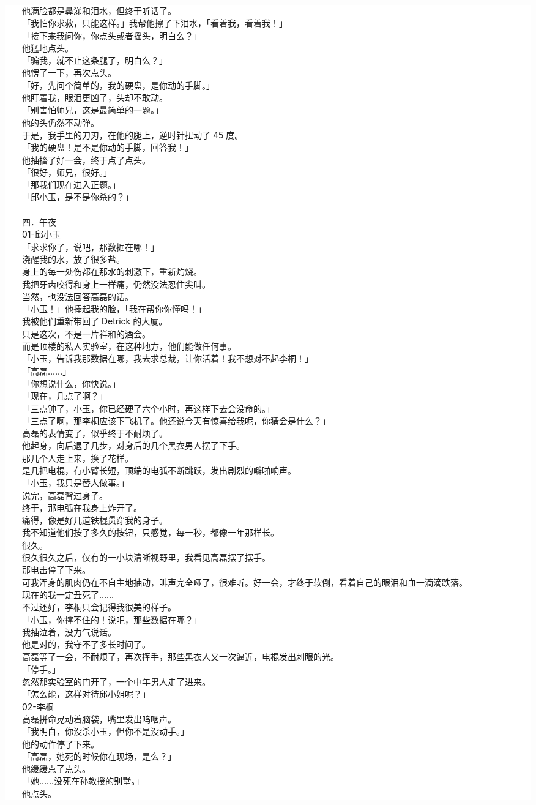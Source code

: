 &emsp;&emsp;他满脸都是鼻涕和泪水，但终于听话了。  
&emsp;&emsp;「我怕你求救，只能这样。」我帮他擦了下泪水，「看着我，看着我！」  
&emsp;&emsp;「接下来我问你，你点头或者摇头，明白么？」  
&emsp;&emsp;他猛地点头。  
&emsp;&emsp;「骗我，就不止这条腿了，明白么？」  
&emsp;&emsp;他愣了一下，再次点头。  
&emsp;&emsp;「好，先问个简单的，我的硬盘，是你动的手脚。」  
&emsp;&emsp;他盯着我，眼泪更凶了，头却不敢动。  
&emsp;&emsp;「别害怕师兄，这是最简单的一题。」  
&emsp;&emsp;他的头仍然不动弹。  
&emsp;&emsp;于是，我手里的刀刃，在他的腿上，逆时针扭动了 45 度。  
&emsp;&emsp;「我的硬盘！是不是你动的手脚，回答我！」  
&emsp;&emsp;他抽搐了好一会，终于点了点头。  
&emsp;&emsp;「很好，师兄，很好。」  
&emsp;&emsp;「那我们现在进入正题。」  
&emsp;&emsp;「邱小玉，是不是你杀的？」  
&emsp;&emsp;　  
&emsp;&emsp;四．午夜  
&emsp;&emsp;01-邱小玉  
&emsp;&emsp;「求求你了，说吧，那数据在哪！」  
&emsp;&emsp;浇醒我的水，放了很多盐。  
&emsp;&emsp;身上的每一处伤都在那水的刺激下，重新灼烧。  
&emsp;&emsp;我把牙齿咬得和身上一样痛，仍然没法忍住尖叫。  
&emsp;&emsp;当然，也没法回答高磊的话。  
&emsp;&emsp;「小玉！」他捧起我的脸，「我在帮你你懂吗！」  
&emsp;&emsp;我被他们重新带回了 Detrick 的大厦。  
&emsp;&emsp;只是这次，不是一片祥和的酒会。  
&emsp;&emsp;而是顶楼的私人实验室，在这种地方，他们能做任何事。  
&emsp;&emsp;「小玉，告诉我那数据在哪，我去求总裁，让你活着！我不想对不起李桐！」  
&emsp;&emsp;「高磊……」  
&emsp;&emsp;「你想说什么，你快说。」  
&emsp;&emsp;「现在，几点了啊？」  
&emsp;&emsp;「三点钟了，小玉，你已经硬了六个小时，再这样下去会没命的。」  
&emsp;&emsp;「三点了啊，那李桐应该下飞机了。他还说今天有惊喜给我呢，你猜会是什么？」  
&emsp;&emsp;高磊的表情变了，似乎终于不耐烦了。  
&emsp;&emsp;他起身，向后退了几步，对身后的几个黑衣男人摆了下手。  
&emsp;&emsp;那几个人走上来，换了花样。  
&emsp;&emsp;是几把电棍，有小臂长短，顶端的电弧不断跳跃，发出剧烈的噼啪响声。  
&emsp;&emsp;「小玉，我只是替人做事。」  
&emsp;&emsp;说完，高磊背过身子。  
&emsp;&emsp;终于，那电弧在我身上炸开了。  
&emsp;&emsp;痛得，像是好几道铁棍贯穿我的身子。  
&emsp;&emsp;我不知道他们按了多久的按钮，只感觉，每一秒，都像一年那样长。  
&emsp;&emsp;很久。  
&emsp;&emsp;很久很久之后，仅有的一小块清晰视野里，我看见高磊摆了摆手。  
&emsp;&emsp;那电击停了下来。  
&emsp;&emsp;可我浑身的肌肉仍在不自主地抽动，叫声完全哑了，很难听。好一会，才终于软倒，看着自己的眼泪和血一滴滴跌落。  
&emsp;&emsp;现在的我一定丑死了……  
&emsp;&emsp;不过还好，李桐只会记得我很美的样子。  
&emsp;&emsp;「小玉，你撑不住的！说吧，那些数据在哪？」  
&emsp;&emsp;我抽泣着，没力气说话。  
&emsp;&emsp;他是对的，我守不了多长时间了。  
&emsp;&emsp;高磊等了一会，不耐烦了，再次挥手，那些黑衣人又一次逼近，电棍发出刺眼的光。  
&emsp;&emsp;「停手。」  
&emsp;&emsp;忽然那实验室的门开了，一个中年男人走了进来。  
&emsp;&emsp;「怎么能，这样对待邱小姐呢？」  
&emsp;&emsp;02-李桐  
&emsp;&emsp;高磊拼命晃动着脑袋，嘴里发出呜咽声。  
&emsp;&emsp;「我明白，你没杀小玉，但你不是没动手。」  
&emsp;&emsp;他的动作停了下来。  
&emsp;&emsp;「高磊，她死的时候你在现场，是么？」  
&emsp;&emsp;他缓缓点了点头。  
&emsp;&emsp;「她……没死在孙教授的别墅。」  
&emsp;&emsp;他点头。  